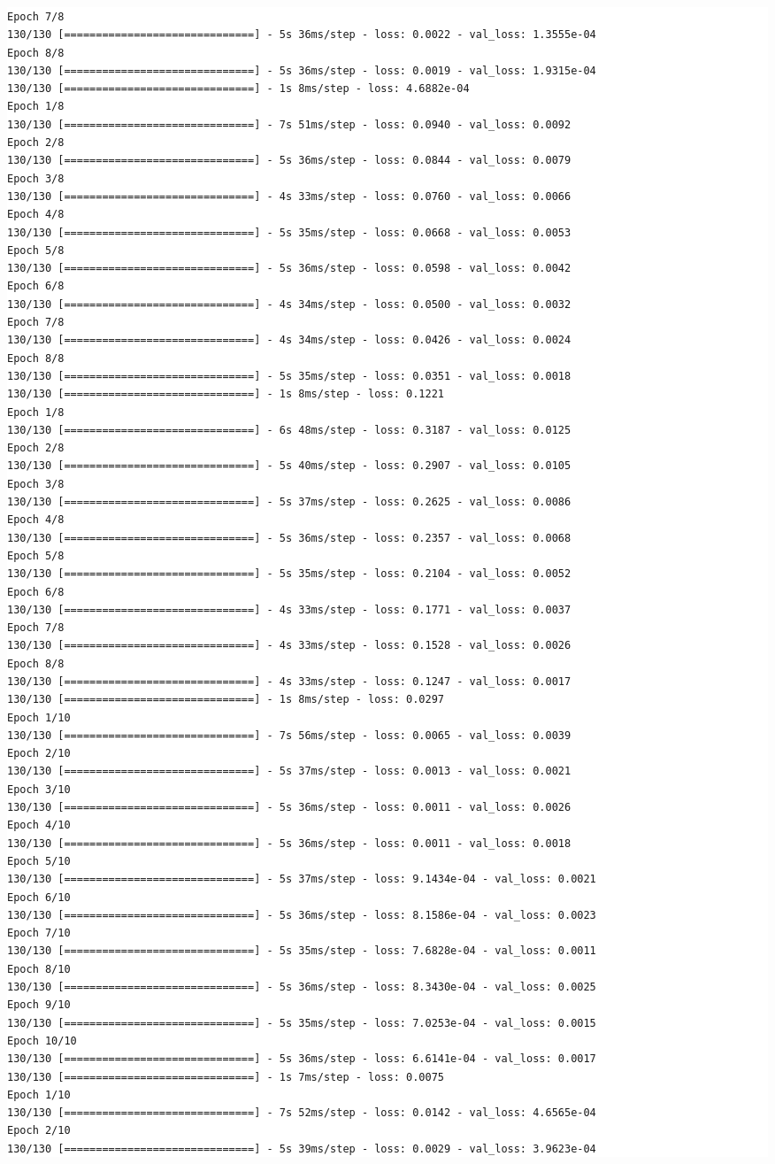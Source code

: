     Epoch 7/8
    130/130 [==============================] - 5s 36ms/step - loss: 0.0022 - val_loss: 1.3555e-04
    Epoch 8/8
    130/130 [==============================] - 5s 36ms/step - loss: 0.0019 - val_loss: 1.9315e-04
    130/130 [==============================] - 1s 8ms/step - loss: 4.6882e-04
    Epoch 1/8
    130/130 [==============================] - 7s 51ms/step - loss: 0.0940 - val_loss: 0.0092
    Epoch 2/8
    130/130 [==============================] - 5s 36ms/step - loss: 0.0844 - val_loss: 0.0079
    Epoch 3/8
    130/130 [==============================] - 4s 33ms/step - loss: 0.0760 - val_loss: 0.0066
    Epoch 4/8
    130/130 [==============================] - 5s 35ms/step - loss: 0.0668 - val_loss: 0.0053
    Epoch 5/8
    130/130 [==============================] - 5s 36ms/step - loss: 0.0598 - val_loss: 0.0042
    Epoch 6/8
    130/130 [==============================] - 4s 34ms/step - loss: 0.0500 - val_loss: 0.0032
    Epoch 7/8
    130/130 [==============================] - 4s 34ms/step - loss: 0.0426 - val_loss: 0.0024
    Epoch 8/8
    130/130 [==============================] - 5s 35ms/step - loss: 0.0351 - val_loss: 0.0018
    130/130 [==============================] - 1s 8ms/step - loss: 0.1221
    Epoch 1/8
    130/130 [==============================] - 6s 48ms/step - loss: 0.3187 - val_loss: 0.0125
    Epoch 2/8
    130/130 [==============================] - 5s 40ms/step - loss: 0.2907 - val_loss: 0.0105
    Epoch 3/8
    130/130 [==============================] - 5s 37ms/step - loss: 0.2625 - val_loss: 0.0086
    Epoch 4/8
    130/130 [==============================] - 5s 36ms/step - loss: 0.2357 - val_loss: 0.0068
    Epoch 5/8
    130/130 [==============================] - 5s 35ms/step - loss: 0.2104 - val_loss: 0.0052
    Epoch 6/8
    130/130 [==============================] - 4s 33ms/step - loss: 0.1771 - val_loss: 0.0037
    Epoch 7/8
    130/130 [==============================] - 4s 33ms/step - loss: 0.1528 - val_loss: 0.0026
    Epoch 8/8
    130/130 [==============================] - 4s 33ms/step - loss: 0.1247 - val_loss: 0.0017
    130/130 [==============================] - 1s 8ms/step - loss: 0.0297
    Epoch 1/10
    130/130 [==============================] - 7s 56ms/step - loss: 0.0065 - val_loss: 0.0039
    Epoch 2/10
    130/130 [==============================] - 5s 37ms/step - loss: 0.0013 - val_loss: 0.0021
    Epoch 3/10
    130/130 [==============================] - 5s 36ms/step - loss: 0.0011 - val_loss: 0.0026
    Epoch 4/10
    130/130 [==============================] - 5s 36ms/step - loss: 0.0011 - val_loss: 0.0018
    Epoch 5/10
    130/130 [==============================] - 5s 37ms/step - loss: 9.1434e-04 - val_loss: 0.0021
    Epoch 6/10
    130/130 [==============================] - 5s 36ms/step - loss: 8.1586e-04 - val_loss: 0.0023
    Epoch 7/10
    130/130 [==============================] - 5s 35ms/step - loss: 7.6828e-04 - val_loss: 0.0011
    Epoch 8/10
    130/130 [==============================] - 5s 36ms/step - loss: 8.3430e-04 - val_loss: 0.0025
    Epoch 9/10
    130/130 [==============================] - 5s 35ms/step - loss: 7.0253e-04 - val_loss: 0.0015
    Epoch 10/10
    130/130 [==============================] - 5s 36ms/step - loss: 6.6141e-04 - val_loss: 0.0017
    130/130 [==============================] - 1s 7ms/step - loss: 0.0075
    Epoch 1/10
    130/130 [==============================] - 7s 52ms/step - loss: 0.0142 - val_loss: 4.6565e-04
    Epoch 2/10
    130/130 [==============================] - 5s 39ms/step - loss: 0.0029 - val_loss: 3.9623e-04